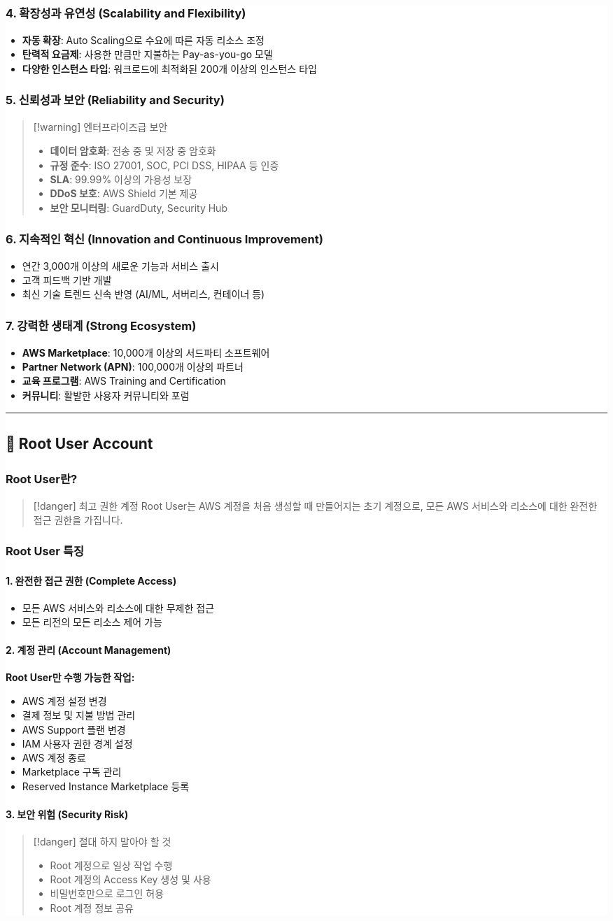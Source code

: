 ### 4. 확장성과 유연성 (Scalability and Flexibility)
- **자동 확장**: Auto Scaling으로 수요에 따른 자동 리소스 조정
- **탄력적 요금제**: 사용한 만큼만 지불하는 Pay-as-you-go 모델
- **다양한 인스턴스 타입**: 워크로드에 최적화된 200개 이상의 인스턴스 타입

### 5. 신뢰성과 보안 (Reliability and Security)
> [!warning] 엔터프라이즈급 보안
> - **데이터 암호화**: 전송 중 및 저장 중 암호화
> - **규정 준수**: ISO 27001, SOC, PCI DSS, HIPAA 등 인증
> - **SLA**: 99.99% 이상의 가용성 보장
> - **DDoS 보호**: AWS Shield 기본 제공
> - **보안 모니터링**: GuardDuty, Security Hub

### 6. 지속적인 혁신 (Innovation and Continuous Improvement)
- 연간 3,000개 이상의 새로운 기능과 서비스 출시
- 고객 피드백 기반 개발
- 최신 기술 트렌드 신속 반영 (AI/ML, 서버리스, 컨테이너 등)

### 7. 강력한 생태계 (Strong Ecosystem)
- **AWS Marketplace**: 10,000개 이상의 서드파티 소프트웨어
- **Partner Network (APN)**: 100,000개 이상의 파트너
- **교육 프로그램**: AWS Training and Certification
- **커뮤니티**: 활발한 사용자 커뮤니티와 포럼

---

## 👤 Root User Account

### Root User란?
> [!danger] 최고 권한 계정
> Root User는 AWS 계정을 처음 생성할 때 만들어지는 초기 계정으로, 모든 AWS 서비스와 리소스에 대한 완전한 접근 권한을 가집니다.

### Root User 특징

#### 1. 완전한 접근 권한 (Complete Access)
- 모든 AWS 서비스와 리소스에 대한 무제한 접근
- 모든 리전의 모든 리소스 제어 가능

#### 2. 계정 관리 (Account Management)
**Root User만 수행 가능한 작업:**
- AWS 계정 설정 변경
- 결제 정보 및 지불 방법 관리
- AWS Support 플랜 변경
- IAM 사용자 권한 경계 설정
- AWS 계정 종료
- Marketplace 구독 관리
- Reserved Instance Marketplace 등록

#### 3. 보안 위험 (Security Risk)
> [!danger] 절대 하지 말아야 할 것
> - Root 계정으로 일상 작업 수행
> - Root 계정의 Access Key 생성 및 사용
> - 비밀번호만으로 로그인 허용
> - Root 계정 정보 공유
